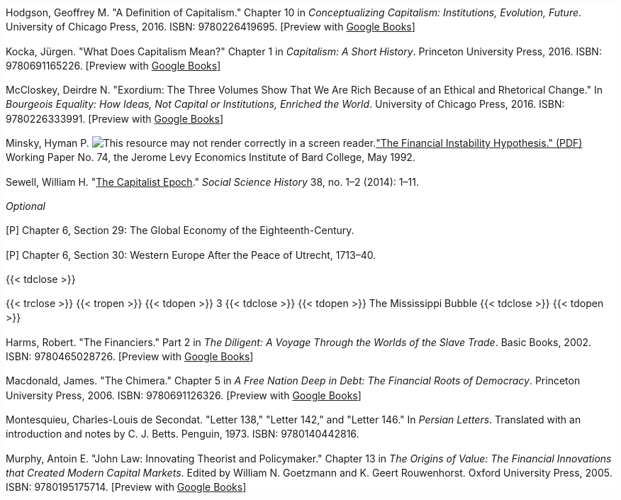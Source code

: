 
Hodgson, Geoffrey M. "A Definition of Capitalism." Chapter 10 in _Conceptualizing Capitalism: Institutions, Evolution, Future_. University of Chicago Press, 2016. ISBN: 9780226419695. \[Preview with [Google Books](http://books.google.com/books?id=S5XICQAAQBAJ&pg=PA251=onepage)\]

Kocka, Jürgen. "What Does Capitalism Mean?" Chapter 1 in _Capitalism: A Short History_. Princeton University Press, 2016. ISBN: 9780691165226. \[Preview with [Google Books](http://books.google.com/books?id=1rhKCAAAQBAJ&pg=PA1=onepage)\]

McCloskey, Deirdre N. "Exordium: The Three Volumes Show That We Are Rich Because of an Ethical and Rhetorical Change." In _Bourgeois Equality: How Ideas, Not Capital or Institutions, Enriched the World_. University of Chicago Press, 2016. ISBN: 9780226333991. \[Preview with [Google Books](http://books.google.com/books?id=ftLECwAAQBAJ&pg=PAfrontcover)\]

Minsky, Hyman P. ![This resource may not render correctly in a screen reader.](/images/inacessible.gif)["The Financial Instability Hypothesis." (PDF)](http://www.levyinstitute.org/pubs/wp74.pdf) Working Paper No. 74, the Jerome Levy Economics Institute of Bard College, May 1992.

Sewell, William H. "[The Capitalist Epoch](http://dx.doi.org/10.1017/ssh.2015.3)." _Social Science History_ 38, no. 1–2 (2014): 1–11.

_Optional_

\[P\] Chapter 6, Section 29: The Global Economy of the Eighteenth-Century.

\[P\] Chapter 6, Section 30: Western Europe After the Peace of Utrecht, 1713–40.


{{< tdclose >}}

{{< trclose >}}
{{< tropen >}}
{{< tdopen >}}
3
{{< tdclose >}}
{{< tdopen >}}
The Mississippi Bubble
{{< tdclose >}}
{{< tdopen >}}


Harms, Robert. "The Financiers." Part 2 in _The Diligent: A Voyage Through the Worlds of the Slave Trade_. Basic Books, 2002. ISBN: 9780465028726. \[Preview with [Google Books](https://books.google.je/books?id=lDJrXGBdp_gC&printsec=frontcover&source=gbs_atb#v=onepage&q&f=false)\]

Macdonald, James. "The Chimera." Chapter 5 in _A Free Nation Deep in Debt: The Financial Roots of Democracy_. Princeton University Press, 2006. ISBN: 9780691126326. \[Preview with [Google Books](http://books.google.com/books?id=7QjXrv6E4UMC&pg=PA179=onepage)\]

Montesquieu, Charles-Louis de Secondat. "Letter 138," "Letter 142," and "Letter 146." In _Persian Letters_. Translated with an introduction and notes by C. J. Betts. Penguin, 1973. ISBN: 9780140442816.

Murphy, Antoin E. "John Law: Innovating Theorist and Policymaker." Chapter 13 in _The Origins of Value: The Financial Innovations that Created Modern Capital Markets_. Edited by William N. Goetzmann and K. Geert Rouwenhorst. Oxford University Press, 2005. ISBN: 9780195175714. \[Preview with [Google Books](http://books.google.com/books?id=-oi7Osz2Ss0C&pg=PA225=onepa)\]


